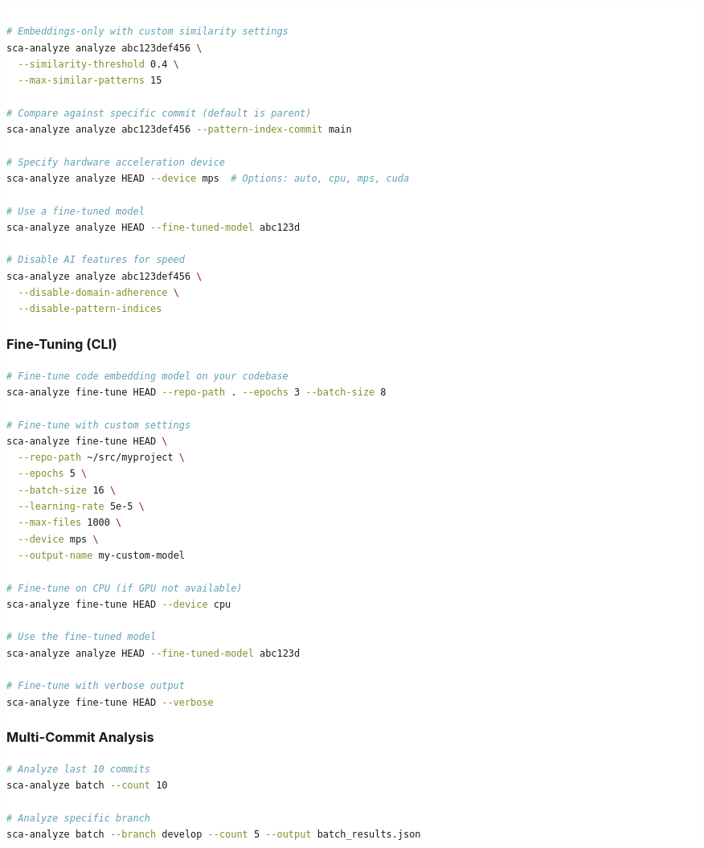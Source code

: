 ```bash

# Embeddings-only with custom similarity settings
sca-analyze analyze abc123def456 \
  --similarity-threshold 0.4 \
  --max-similar-patterns 15

# Compare against specific commit (default is parent)
sca-analyze analyze abc123def456 --pattern-index-commit main

# Specify hardware acceleration device
sca-analyze analyze HEAD --device mps  # Options: auto, cpu, mps, cuda

# Use a fine-tuned model
sca-analyze analyze HEAD --fine-tuned-model abc123d

# Disable AI features for speed
sca-analyze analyze abc123def456 \
  --disable-domain-adherence \
  --disable-pattern-indices
```

### Fine-Tuning (CLI)

```bash
# Fine-tune code embedding model on your codebase
sca-analyze fine-tune HEAD --repo-path . --epochs 3 --batch-size 8

# Fine-tune with custom settings
sca-analyze fine-tune HEAD \
  --repo-path ~/src/myproject \
  --epochs 5 \
  --batch-size 16 \
  --learning-rate 5e-5 \
  --max-files 1000 \
  --device mps \
  --output-name my-custom-model

# Fine-tune on CPU (if GPU not available)
sca-analyze fine-tune HEAD --device cpu

# Use the fine-tuned model
sca-analyze analyze HEAD --fine-tuned-model abc123d

# Fine-tune with verbose output
sca-analyze fine-tune HEAD --verbose
```

### Multi-Commit Analysis

```bash
# Analyze last 10 commits
sca-analyze batch --count 10

# Analyze specific branch
sca-analyze batch --branch develop --count 5 --output batch_results.json
```
